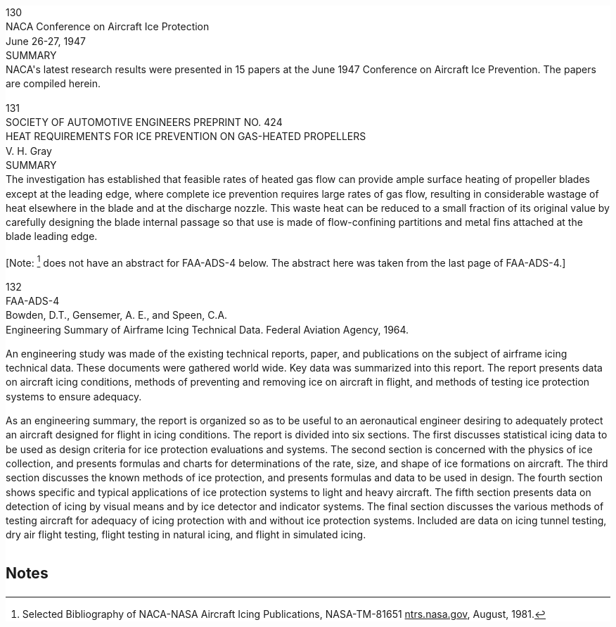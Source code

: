 130    
NACA Conference on Aircraft Ice Protection  
June 26-27, 1947  
SUMMARY  
NACA's latest research results were presented in 15 papers at the June 1947 Conference on Aircraft Ice Prevention. The papers are compiled herein.  

131  
SOCIETY OF AUTOMOTIVE ENGINEERS PREPRINT NO. 424  
HEAT REQUIREMENTS FOR ICE PREVENTION ON GAS-HEATED PROPELLERS  
V. H. Gray  
SUMMARY  
The investigation has established that feasible rates of heated gas flow can provide ample surface heating of propeller blades except at the leading edge, where complete ice prevention requires large rates of gas flow, resulting in considerable wastage of heat elsewhere in the blade and at the discharge nozzle. This waste heat can be reduced to a small fraction of its original value by carefully designing the blade internal passage so that use is made of flow-confining partitions and metal fins attached at the blade leading edge.  

[Note: [^1] does not have an abstract for FAA-ADS-4 below. 
The abstract here was taken from the last page of FAA-ADS-4.]

132  
FAA-ADS-4  
Bowden, D.T., Gensemer, A. E., and Speen, C.A.  
Engineering Summary of Airframe Icing Technical Data. Federal Aviation Agency, 1964.  

An engineering study was made of the existing technical reports, paper, and publications on the 
subject of airframe icing technical data. These documents were gathered world wide. Key data was
summarized into this report. The report presents data on aircraft icing conditions, 
methods of preventing and removing ice on aircraft in flight, and methods of testing 
ice protection systems to ensure adequacy.  

As an engineering summary, the report is organized so as to be useful to an 
aeronautical engineer desiring to adequately protect an aircraft designed for flight in icing conditions. 
The report is divided into six sections. The first discusses statistical icing data to be used as design criteria 
for ice protection evaluations and systems. The second section is concerned with the physics of ice collection, 
and presents formulas and charts for determinations of the rate, size, and shape of ice 
formations on aircraft. The third section discusses the known methods of ice protection, 
and presents formulas and data to be used in design. 
The fourth section shows specific and typical applications of ice protection systems to 
light and heavy aircraft. 
The fifth section presents data on detection of icing by visual means and by ice detector and 
indicator systems. The final section discusses the various methods of testing aircraft for adequacy 
of icing protection with and without ice protection systems. 
Included are data on icing tunnel testing, dry air flight testing, flight testing in natural icing, 
and flight in simulated icing.  

## Notes  

[^1]: Selected Bibliography of NACA-NASA Aircraft Icing Publications, NASA-TM-81651 [ntrs.nasa.gov](https://ntrs.nasa.gov/citations/19820003180), August, 1981.  


